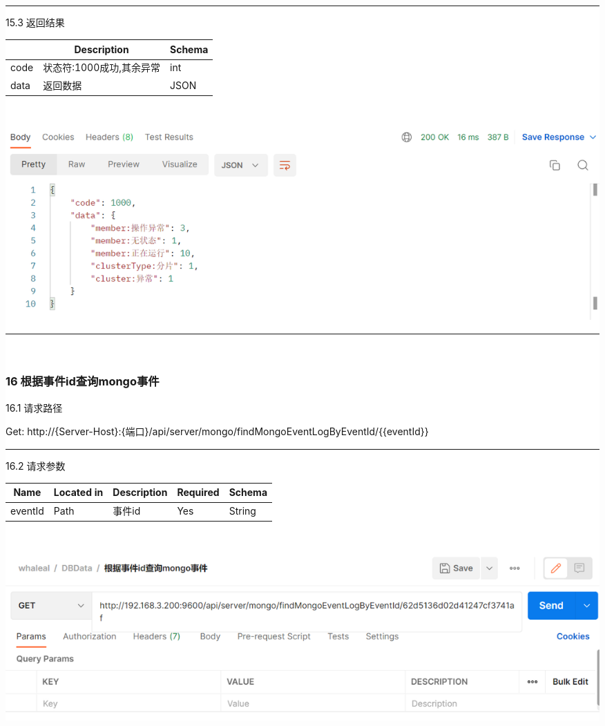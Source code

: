 
----

15.3 返回结果


|               |     Description    |           Schema              |  
| --------------|----------------------|---------------------------
| code        |   状态符:1000成功,其余异常 |         int              |    
| data       |         返回数据         |          JSON              |      

<br>


![img_13.png](../../images/whalealPlatformImages/getMongoStatistics_r.png)


---

<br>


###  16 根据事件id查询mongo事件


16.1 请求路径

Get: http://{Server-Host}:{端口}/api/server/mongo/findMongoEventLogByEventId/{{eventId}}

---

16.2 请求参数


| Name                |     Located in     |           Description         |     Required    |        Schema   |
| -------------------|----------------------|-------------------------------|-----------------|-----------   |
| eventId          |         Path           |            事件id            |        Yes       |String

<br>


![img_14.png](../../images/whalealPlatformImages/findMongoEventLogByEventId.png)
